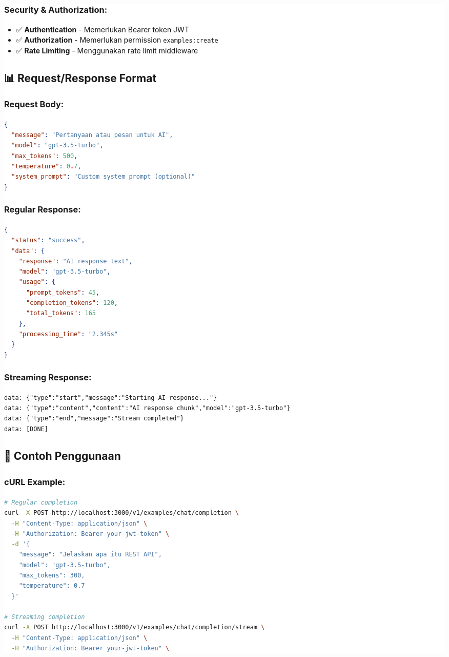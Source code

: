 ### Security & Authorization:
- ✅ **Authentication** - Memerlukan Bearer token JWT
- ✅ **Authorization** - Memerlukan permission `examples:create`
- ✅ **Rate Limiting** - Menggunakan rate limit middleware

## 📊 Request/Response Format

### Request Body:
```json
{
  "message": "Pertanyaan atau pesan untuk AI",
  "model": "gpt-3.5-turbo",
  "max_tokens": 500,
  "temperature": 0.7,
  "system_prompt": "Custom system prompt (optional)"
}
```

### Regular Response:
```json
{
  "status": "success",
  "data": {
    "response": "AI response text",
    "model": "gpt-3.5-turbo",
    "usage": {
      "prompt_tokens": 45,
      "completion_tokens": 120,
      "total_tokens": 165
    },
    "processing_time": "2.345s"
  }
}
```

### Streaming Response:
```
data: {"type":"start","message":"Starting AI response..."}
data: {"type":"content","content":"AI response chunk","model":"gpt-3.5-turbo"}
data: {"type":"end","message":"Stream completed"}
data: [DONE]
```

## 🎨 Contoh Penggunaan

### cURL Example:
```bash
# Regular completion
curl -X POST http://localhost:3000/v1/examples/chat/completion \
  -H "Content-Type: application/json" \
  -H "Authorization: Bearer your-jwt-token" \
  -d '{
    "message": "Jelaskan apa itu REST API",
    "model": "gpt-3.5-turbo",
    "max_tokens": 300,
    "temperature": 0.7
  }'

# Streaming completion
curl -X POST http://localhost:3000/v1/examples/chat/completion/stream \
  -H "Content-Type: application/json" \
  -H "Authorization: Bearer your-jwt-token" \
```